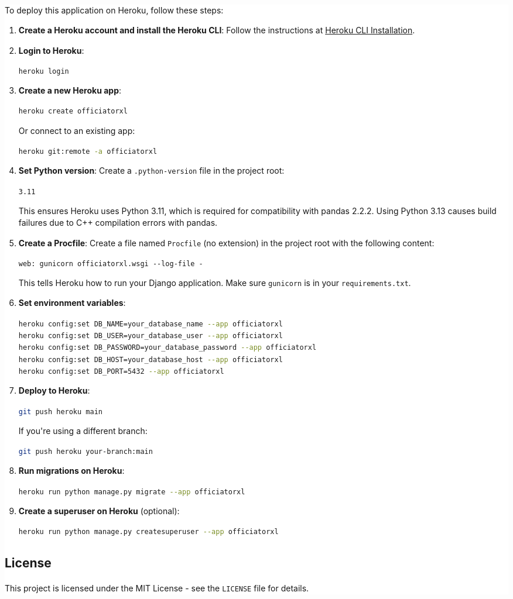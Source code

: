 To deploy this application on Heroku, follow these steps:

1. **Create a Heroku account and install the Heroku CLI**:
   Follow the instructions at [Heroku CLI Installation](https://devcenter.heroku.com/articles/heroku-cli).

2. **Login to Heroku**:
   ```bash
   heroku login
   ```

3. **Create a new Heroku app**:
   ```bash
   heroku create officiatorxl
   ```
   Or connect to an existing app:
   ```bash
   heroku git:remote -a officiatorxl
   ```

4. **Set Python version**:
   Create a `.python-version` file in the project root:
   ```
   3.11
   ```
   This ensures Heroku uses Python 3.11, which is required for compatibility with pandas 2.2.2. Using Python 3.13 causes build failures due to C++ compilation errors with pandas.

5. **Create a Procfile**:
   Create a file named `Procfile` (no extension) in the project root with the following content:
   ```
   web: gunicorn officiatorxl.wsgi --log-file -
   ```
   This tells Heroku how to run your Django application. Make sure `gunicorn` is in your `requirements.txt`.

6. **Set environment variables**:
   ```bash
   heroku config:set DB_NAME=your_database_name --app officiatorxl
   heroku config:set DB_USER=your_database_user --app officiatorxl
   heroku config:set DB_PASSWORD=your_database_password --app officiatorxl
   heroku config:set DB_HOST=your_database_host --app officiatorxl
   heroku config:set DB_PORT=5432 --app officiatorxl
   ```

7. **Deploy to Heroku**:
   ```bash
   git push heroku main
   ```
   If you're using a different branch:
   ```bash
   git push heroku your-branch:main
   ```

8. **Run migrations on Heroku**:
   ```bash
   heroku run python manage.py migrate --app officiatorxl
   ```

9. **Create a superuser on Heroku** (optional):
   ```bash
   heroku run python manage.py createsuperuser --app officiatorxl
   ```

## License

This project is licensed under the MIT License - see the `LICENSE` file for details.
